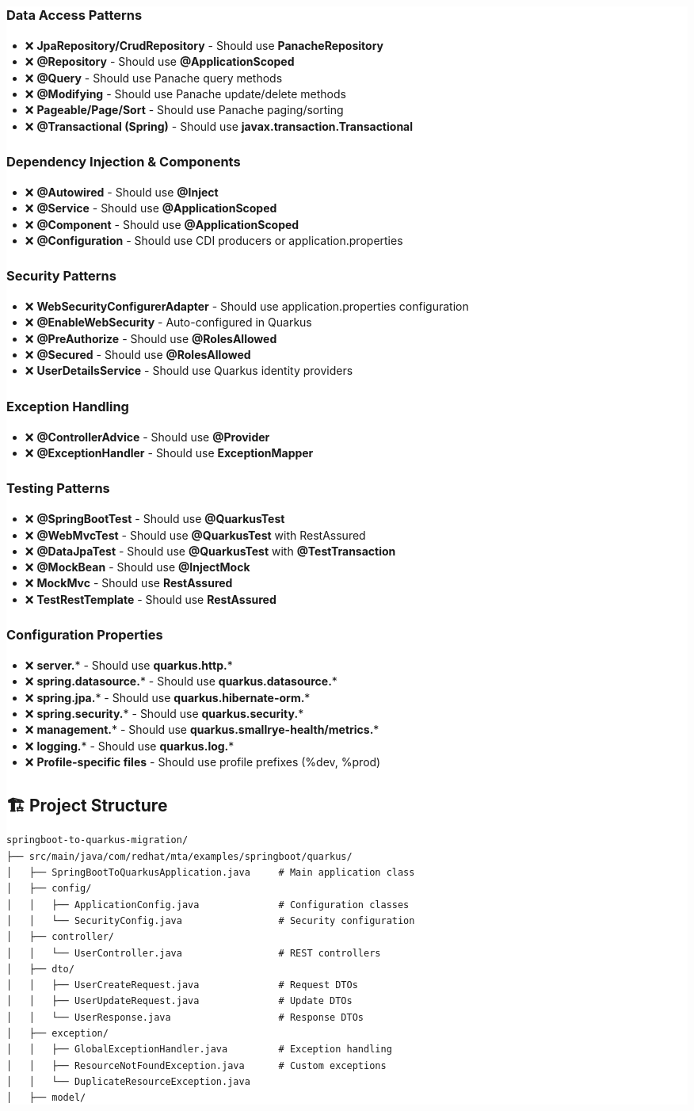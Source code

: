 ### **Data Access Patterns**
- ❌ **JpaRepository/CrudRepository** - Should use **PanacheRepository**
- ❌ **@Repository** - Should use **@ApplicationScoped**
- ❌ **@Query** - Should use Panache query methods
- ❌ **@Modifying** - Should use Panache update/delete methods
- ❌ **Pageable/Page/Sort** - Should use Panache paging/sorting
- ❌ **@Transactional (Spring)** - Should use **javax.transaction.Transactional**

### **Dependency Injection & Components**
- ❌ **@Autowired** - Should use **@Inject**
- ❌ **@Service** - Should use **@ApplicationScoped**
- ❌ **@Component** - Should use **@ApplicationScoped**
- ❌ **@Configuration** - Should use CDI producers or application.properties

### **Security Patterns**
- ❌ **WebSecurityConfigurerAdapter** - Should use application.properties configuration
- ❌ **@EnableWebSecurity** - Auto-configured in Quarkus
- ❌ **@PreAuthorize** - Should use **@RolesAllowed**
- ❌ **@Secured** - Should use **@RolesAllowed**
- ❌ **UserDetailsService** - Should use Quarkus identity providers

### **Exception Handling**
- ❌ **@ControllerAdvice** - Should use **@Provider**
- ❌ **@ExceptionHandler** - Should use **ExceptionMapper<T>**

### **Testing Patterns**
- ❌ **@SpringBootTest** - Should use **@QuarkusTest**
- ❌ **@WebMvcTest** - Should use **@QuarkusTest** with RestAssured
- ❌ **@DataJpaTest** - Should use **@QuarkusTest** with **@TestTransaction**
- ❌ **@MockBean** - Should use **@InjectMock**
- ❌ **MockMvc** - Should use **RestAssured**
- ❌ **TestRestTemplate** - Should use **RestAssured**

### **Configuration Properties**
- ❌ **server.*** - Should use **quarkus.http.***
- ❌ **spring.datasource.*** - Should use **quarkus.datasource.***
- ❌ **spring.jpa.*** - Should use **quarkus.hibernate-orm.***
- ❌ **spring.security.*** - Should use **quarkus.security.***
- ❌ **management.*** - Should use **quarkus.smallrye-health/metrics.***
- ❌ **logging.*** - Should use **quarkus.log.***
- ❌ **Profile-specific files** - Should use profile prefixes (%dev, %prod)

## 🏗️ **Project Structure**

```
springboot-to-quarkus-migration/
├── src/main/java/com/redhat/mta/examples/springboot/quarkus/
│   ├── SpringBootToQuarkusApplication.java     # Main application class
│   ├── config/
│   │   ├── ApplicationConfig.java              # Configuration classes
│   │   └── SecurityConfig.java                 # Security configuration
│   ├── controller/
│   │   └── UserController.java                 # REST controllers
│   ├── dto/
│   │   ├── UserCreateRequest.java              # Request DTOs
│   │   ├── UserUpdateRequest.java              # Update DTOs
│   │   └── UserResponse.java                   # Response DTOs
│   ├── exception/
│   │   ├── GlobalExceptionHandler.java         # Exception handling
│   │   ├── ResourceNotFoundException.java      # Custom exceptions
│   │   └── DuplicateResourceException.java
│   ├── model/
```
